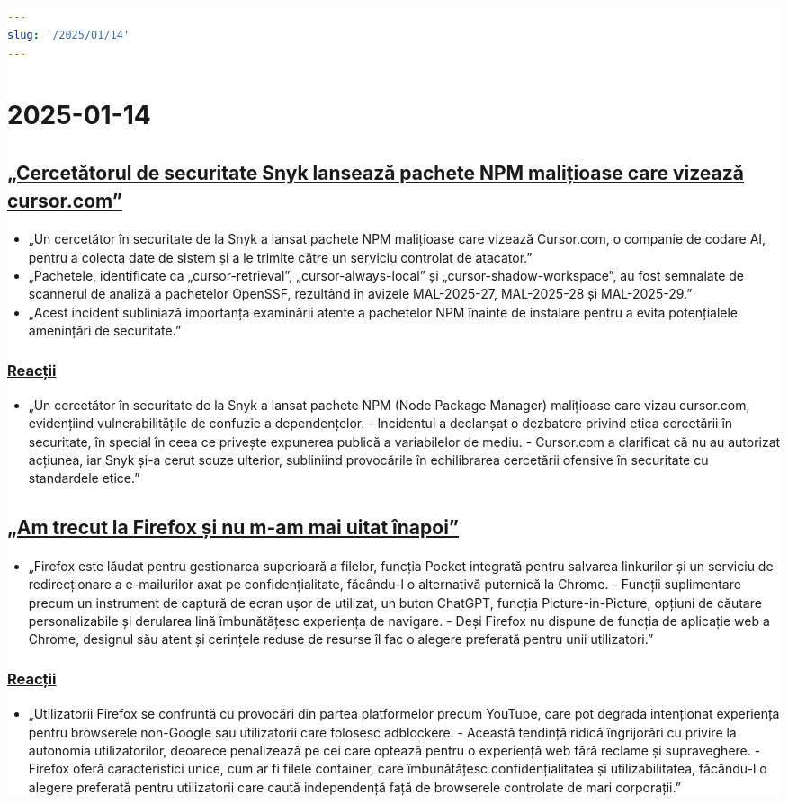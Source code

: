 ```yaml
---
slug: '/2025/01/14'
---
```


# 2025-01-14

## [„Cercetătorul de securitate Snyk lansează pachete NPM malițioase care vizează cursor.com”](https://sourcecodered.com/snyk-malicious-npm-package/)

- „Un cercetător în securitate de la Snyk a lansat pachete NPM malițioase care vizează Cursor.com, o companie de codare AI, pentru a colecta date de sistem și a le trimite către un serviciu controlat de atacator.”
- „Pachetele, identificate ca „cursor-retrieval”, „cursor-always-local” și „cursor-shadow-workspace”, au fost semnalate de scannerul de analiză a pachetelor OpenSSF, rezultând în avizele MAL-2025-27, MAL-2025-28 și MAL-2025-29.”
- „Acest incident subliniază importanța examinării atente a pachetelor NPM înainte de instalare pentru a evita potențialele amenințări de securitate.”

### [Reacții](https://news.ycombinator.com/item?id=42690473)

- „Un cercetător în securitate de la Snyk a lansat pachete NPM (Node Package Manager) malițioase care vizau cursor.com, evidențiind vulnerabilitățile de confuzie a dependențelor. - Incidentul a declanșat o dezbatere privind etica cercetării în securitate, în special în ceea ce privește expunerea publică a variabilelor de mediu. - Cursor.com a clarificat că nu au autorizat acțiunea, iar Snyk și-a cerut scuze ulterior, subliniind provocările în echilibrarea cercetării ofensive în securitate cu standardele etice.”

## [„Am trecut la Firefox și nu m-am mai uitat înapoi”](https://www.howtogeek.com/why-i-switched-to-firefox-and-never-looked-back/)

- „Firefox este lăudat pentru gestionarea superioară a filelor, funcția Pocket integrată pentru salvarea linkurilor și un serviciu de redirecționare a e-mailurilor axat pe confidențialitate, făcându-l o alternativă puternică la Chrome. - Funcții suplimentare precum un instrument de captură de ecran ușor de utilizat, un buton ChatGPT, funcția Picture-in-Picture, opțiuni de căutare personalizabile și derularea lină îmbunătățesc experiența de navigare. - Deși Firefox nu dispune de funcția de aplicație web a Chrome, designul său atent și cerințele reduse de resurse îl fac o alegere preferată pentru unii utilizatori.”

### [Reacții](https://news.ycombinator.com/item?id=42696081)

- „Utilizatorii Firefox se confruntă cu provocări din partea platformelor precum YouTube, care pot degrada intenționat experiența pentru browserele non-Google sau utilizatorii care folosesc adblockere. - Această tendință ridică îngrijorări cu privire la autonomia utilizatorilor, deoarece penalizează pe cei care optează pentru o experiență web fără reclame și supraveghere. - Firefox oferă caracteristici unice, cum ar fi filele container, care îmbunătățesc confidențialitatea și utilizabilitatea, făcându-l o alegere preferată pentru utilizatorii care caută independență față de browserele controlate de mari corporații.”
